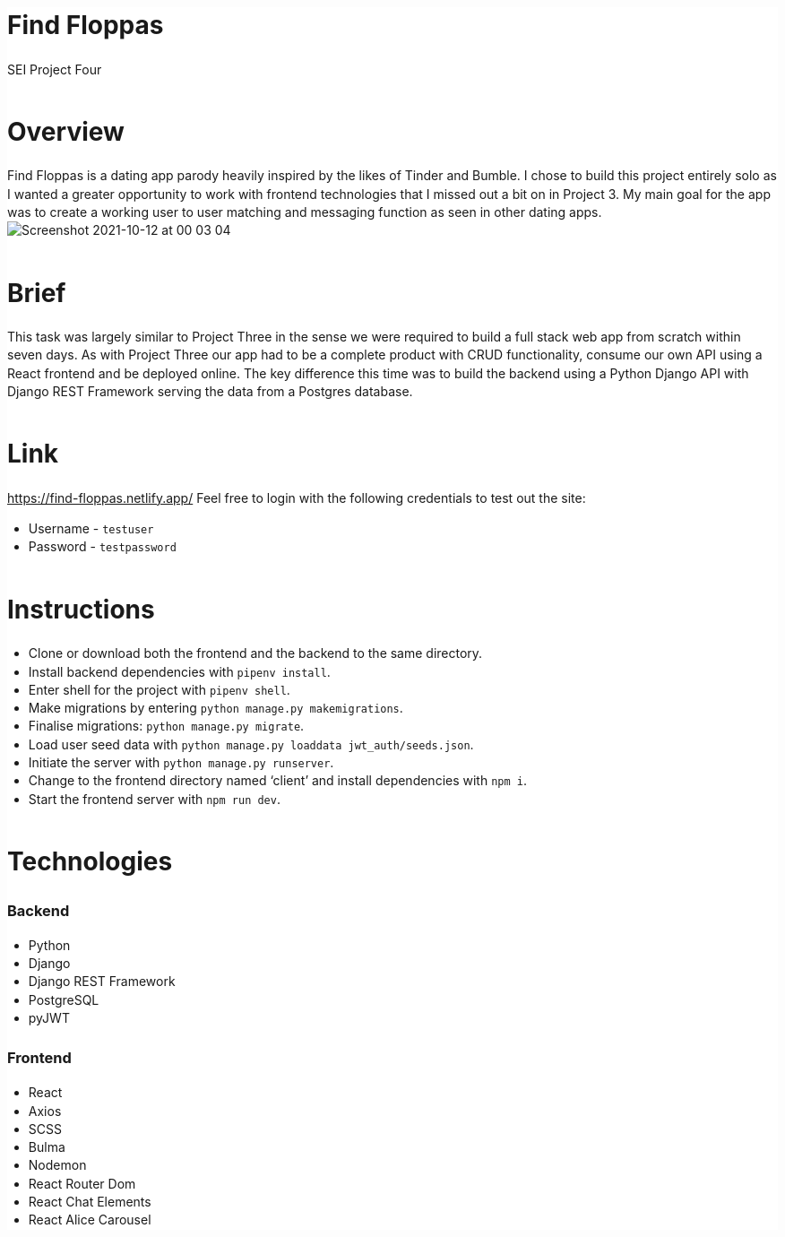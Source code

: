 # Find Floppas
SEI Project Four

# Overview
Find Floppas is a dating app parody heavily inspired by the likes of Tinder and Bumble. I chose to build this project entirely solo as I wanted a greater opportunity to work with frontend technologies that I missed out a bit on in Project 3. My main goal for the app was to create a working user to user matching and messaging function as seen in other dating apps.
![Screenshot 2021-10-12 at 00 03 04](https://user-images.githubusercontent.com/71222270/136865252-1c14f292-372d-4364-aa4d-4d48ae442f3f.png)

# Brief
This task was largely similar to Project Three in the sense we were required to build a full stack web app from scratch within seven days. As with Project Three our app had to be a complete product with CRUD functionality, consume our own API using a React frontend and be deployed online. The key difference this time was to build the backend using a Python Django API with Django REST Framework serving the data from a Postgres database.

# Link
https://find-floppas.netlify.app/
Feel free to login with the following credentials to test out the site:
* Username - `testuser`
* Password - `testpassword`

# Instructions
* Clone or download both the frontend and the backend to the same directory.
* Install backend dependencies with `pipenv install`.
* Enter shell for the project with `pipenv shell`.
* Make migrations by entering `python manage.py makemigrations`.
* Finalise migrations: `python manage.py migrate`.
* Load user seed data with `python manage.py loaddata jwt_auth/seeds.json`.
* Initiate the server with `python manage.py runserver`.
* Change to the frontend directory named ‘client’ and install dependencies with `npm i`.
* Start the frontend server with `npm run dev`.

# Technologies
### Backend ###
* Python
* Django
* Django REST Framework
* PostgreSQL
* pyJWT

### Frontend ###
* React
* Axios
* SCSS
* Bulma
* Nodemon
* React Router Dom
* React Chat Elements
* React Alice Carousel
